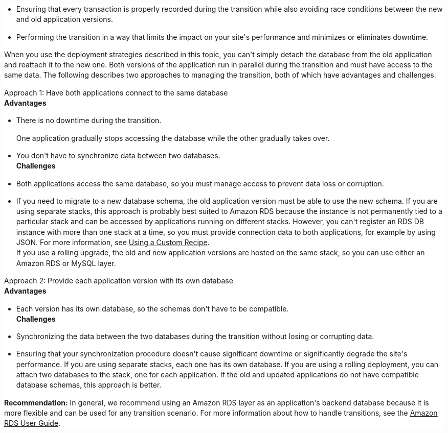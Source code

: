 + Ensuring that every transaction is properly recorded during the transition while also avoiding race conditions between the new and old application versions\.

+ Performing the transition in a way that limits the impact on your site's performance and minimizes or eliminates downtime\. 

When you use the deployment strategies described in this topic, you can't simply detach the database from the old application and reattach it to the new one\. Both versions of the application run in parallel during the transition and must have access to the same data\. The following describes two approaches to managing the transition, both of which have advantages and challenges\.

Approach 1: Have both applications connect to the same database     
**Advantages**  

+ There is no downtime during the transition\.

  One application gradually stops accessing the database while the other gradually takes over\.

+ You don't have to synchronize data between two databases\.  
**Challenges**  

+ Both applications access the same database, so you must manage access to prevent data loss or corruption\.

+ If you need to migrate to a new database schema, the old application version must be able to use the new schema\.
If you are using separate stacks, this approach is probably best suited to Amazon RDS because the instance is not permanently tied to a particular stack and can be accessed by applications running on different stacks\. However, you can't register an RDS DB instance with more than one stack at a time, so you must provide connection data to both applications, for example by using JSON\. For more information, see [Using a Custom Recipe](workingapps-connectdb.md#workingapps-connectdb-custom)\.   
If you use a rolling upgrade, the old and new application versions are hosted on the same stack, so you can use either an Amazon RDS or MySQL layer\.

Approach 2: Provide each application version with its own database    
**Advantages**  

+ Each version has its own database, so the schemas don't have to be compatible\.  
**Challenges**  

+ Synchronizing the data between the two databases during the transition without losing or corrupting data\.

+ Ensuring that your synchronization procedure doesn't cause significant downtime or significantly degrade the site's performance\.
If you are using separate stacks, each one has its own database\. If you are using a rolling deployment, you can attach two databases to the stack, one for each application\. If the old and updated applications do not have compatible database schemas, this approach is better\. 

**Recommendation:** In general, we recommend using an Amazon RDS layer as an application's backend database because it is more flexible and can be used for any transition scenario\. For more information about how to handle transitions, see the [Amazon RDS User Guide](http://docs.aws.amazon.com/AmazonRDS/latest/UserGuide/Welcome.html)\.